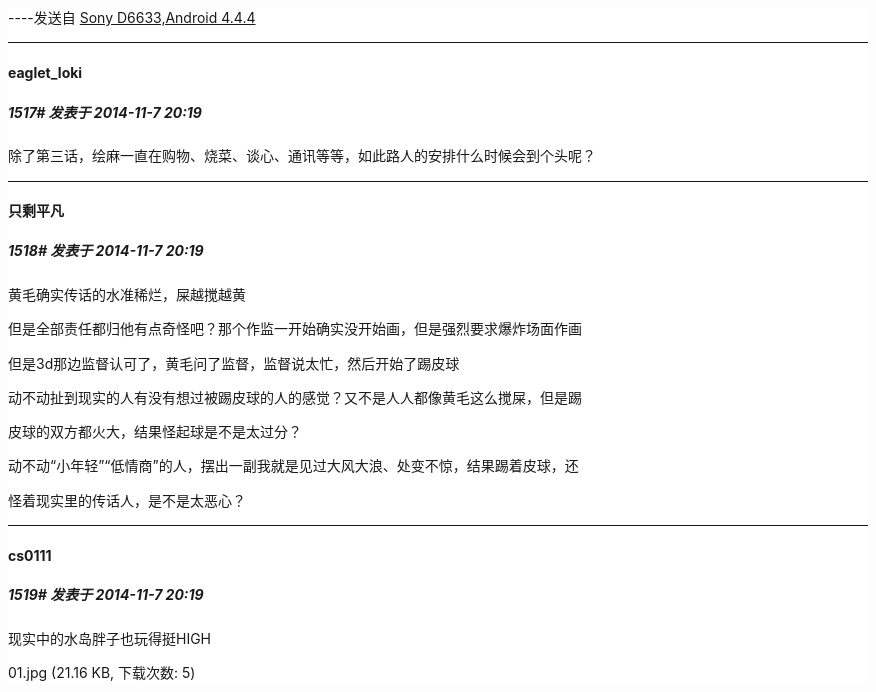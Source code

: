 
----发送自 [Sony D6633,Android 4.4.4](http://stage1.5j4m.com/?1.17)







*****

####  eaglet_loki  
##### 1517#       发表于 2014-11-7 20:19




除了第三话，绘麻一直在购物、烧菜、谈心、通讯等等，如此路人的安排什么时候会到个头呢？







*****

####  只剩平凡  
##### 1518#       发表于 2014-11-7 20:19




黄毛确实传话的水准稀烂，屎越搅越黄

但是全部责任都归他有点奇怪吧？那个作监一开始确实没开始画，但是强烈要求爆炸场面作画

但是3d那边监督认可了，黄毛问了监督，监督说太忙，然后开始了踢皮球


动不动扯到现实的人有没有想过被踢皮球的人的感觉？又不是人人都像黄毛这么搅屎，但是踢

皮球的双方都火大，结果怪起球是不是太过分？

动不动“小年轻”“低情商”的人，摆出一副我就是见过大风大浪、处变不惊，结果踢着皮球，还

怪着现实里的传话人，是不是太恶心？







*****

####  cs0111  
##### 1519#       发表于 2014-11-7 20:19




现实中的水岛胖子也玩得挺HIGH






01.jpg
(21.16 KB, 下载次数: 5)
